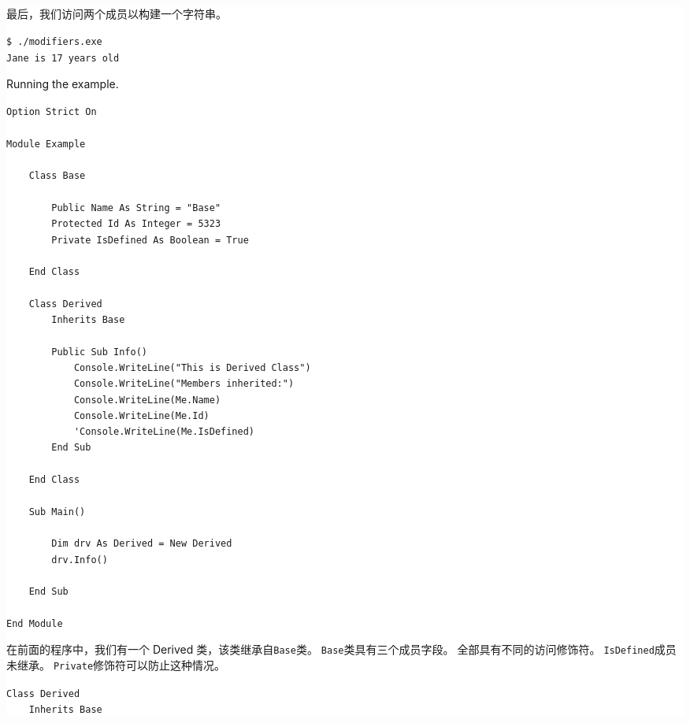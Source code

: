 最后，我们访问两个成员以构建一个字符串。

```
$ ./modifiers.exe 
Jane is 17 years old

```

Running the example.

```
Option Strict On

Module Example

    Class Base

        Public Name As String = "Base"
        Protected Id As Integer = 5323
        Private IsDefined As Boolean = True

    End Class

    Class Derived 
        Inherits Base

        Public Sub Info()
            Console.WriteLine("This is Derived Class")
            Console.WriteLine("Members inherited:")
            Console.WriteLine(Me.Name)
            Console.WriteLine(Me.Id)
            'Console.WriteLine(Me.IsDefined)
        End Sub

    End Class

    Sub Main()

        Dim drv As Derived = New Derived
        drv.Info()

    End Sub

End Module

```

在前面的程序中，我们有一个 Derived 类，该类继承自`Base`类。 `Base`类具有三个成员字段。 全部具有不同的访问修饰符。 `IsDefined`成员未继承。 `Private`修饰符可以防止这种情况。

```
Class Derived 
    Inherits Base

```
